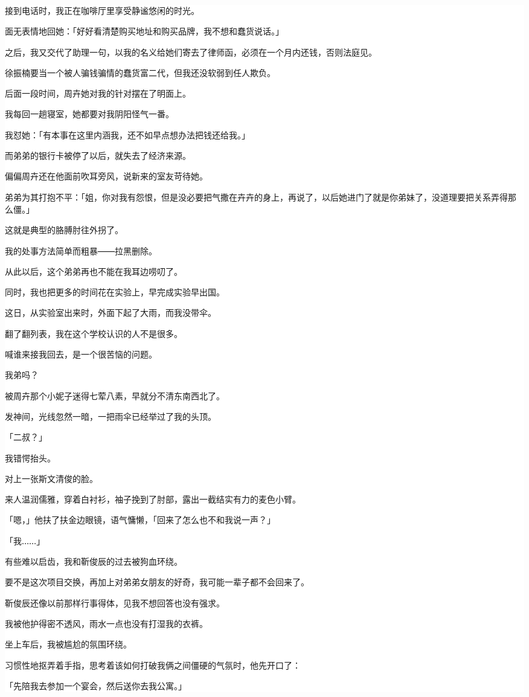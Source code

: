 接到电话时，我正在咖啡厅里享受静谧悠闲的时光。

面无表情地回她：「好好看清楚购买地址和购买品牌，我不想和蠢货说话。」

之后，我又交代了助理一句，以我的名义给她们寄去了律师函，必须在一个月内还钱，否则法庭见。

徐振楠要当一个被人骗钱骗情的蠢货富二代，但我还没软弱到任人欺负。

后面一段时间，周卉她对我的针对摆在了明面上。

我每回一趟寝室，她都要对我阴阳怪气一番。

我怼她：「有本事在这里内涵我，还不如早点想办法把钱还给我。」

而弟弟的银行卡被停了以后，就失去了经济来源。

偏偏周卉还在他面前吹耳旁风，说新来的室友苛待她。

弟弟为其打抱不平：「姐，你对我有怨恨，但是没必要把气撒在卉卉的身上，再说了，以后她进门了就是你弟妹了，没道理要把关系弄得那么僵。」

这就是典型的胳膊肘往外拐了。

我的处事方法简单而粗暴——拉黑删除。

从此以后，这个弟弟再也不能在我耳边唠叨了。

同时，我也把更多的时间花在实验上，早完成实验早出国。

这日，从实验室出来时，外面下起了大雨，而我没带伞。

翻了翻列表，我在这个学校认识的人不是很多。

喊谁来接我回去，是一个很苦恼的问题。

我弟吗？

被周卉那个小妮子迷得七荤八素，早就分不清东南西北了。

发神间，光线忽然一暗，一把雨伞已经举过了我的头顶。

「二叔？」

我错愕抬头。

对上一张斯文清俊的脸。

来人温润儒雅，穿着白衬衫，袖子挽到了肘部，露出一截结实有力的麦色小臂。

「嗯，」他扶了扶金边眼镜，语气慵懒，「回来了怎么也不和我说一声？」

「我……」

有些难以启齿，我和靳俊辰的过去被狗血环绕。

要不是这次项目交换，再加上对弟弟女朋友的好奇，我可能一辈子都不会回来了。

靳俊辰还像以前那样行事得体，见我不想回答也没有强求。

我被他护得密不透风，雨水一点也没有打湿我的衣裤。

坐上车后，我被尴尬的氛围环绕。

习惯性地抠弄着手指，思考着该如何打破我俩之间僵硬的气氛时，他先开口了：

「先陪我去参加一个宴会，然后送你去我公寓。」
